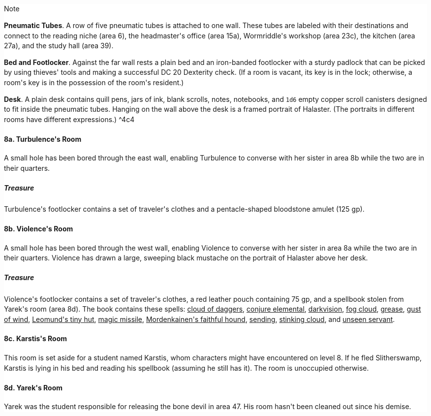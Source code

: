 > [!note] 
> 
> **Pneumatic Tubes**. A row of five pneumatic tubes is attached to one wall. These tubes are labeled with their destinations and connect to the reading niche (area 6), the headmaster's office (area 15a), Wormriddle's workshop (area 23c), the kitchen (area 27a), and the study hall (area 39).
> 
> **Bed and Footlocker**. Against the far wall rests a plain bed and an iron-banded footlocker with a sturdy padlock that can be picked by using thieves' tools and making a successful DC 20 Dexterity check. (If a room is vacant, its key is in the lock; otherwise, a room's key is in the possession of the room's resident.)
> 
> **Desk**. A plain desk contains quill pens, jars of ink, blank scrolls, notes, notebooks, and `1d6` empty copper scroll canisters designed to fit inside the pneumatic tubes. Hanging on the wall above the desk is a framed portrait of Halaster. (The portraits in different rooms have different expressions.)
^4c4

#### 8a. Turbulence's Room

A small hole has been bored through the east wall, enabling Turbulence to converse with her sister in area 8b while the two are in their quarters.

##### Treasure

Turbulence's footlocker contains a set of traveler's clothes and a pentacle-shaped bloodstone amulet (125 gp).

#### 8b. Violence's Room

A small hole has been bored through the west wall, enabling Violence to converse with her sister in area 8a while the two are in their quarters. Violence has drawn a large, sweeping black mustache on the portrait of Halaster above her desk.

##### Treasure

Violence's footlocker contains a set of traveler's clothes, a red leather pouch containing 75 gp, and a spellbook stolen from Yarek's room (area 8d). The book contains these spells: [cloud of daggers](Mechanics/spells/cloud-of-daggers.md), [conjure elemental](Mechanics/spells/conjure-elemental.md), [darkvision](Mechanics/spells/darkvision.md), [fog cloud](Mechanics/spells/fog-cloud.md), [grease](Mechanics/spells/grease.md), [gust of wind](Mechanics/spells/gust-of-wind.md), [Leomund's tiny hut](Mechanics/spells/leomunds-tiny-hut.md), [magic missile](Mechanics/spells/magic-missile.md), [Mordenkainen's faithful hound](Mechanics/spells/mordenkainens-faithful-hound.md), [sending](Mechanics/spells/sending.md), [stinking cloud](Mechanics/spells/stinking-cloud.md), and [unseen servant](Mechanics/spells/unseen-servant.md).

#### 8c. Karstis's Room

This room is set aside for a student named Karstis, whom characters might have encountered on level 8. If he fled Slitherswamp, Karstis is lying in his bed and reading his spellbook (assuming he still has it). The room is unoccupied otherwise.

#### 8d. Yarek's Room

Yarek was the student responsible for releasing the bone devil in area 47. His room hasn't been cleaned out since his demise.
